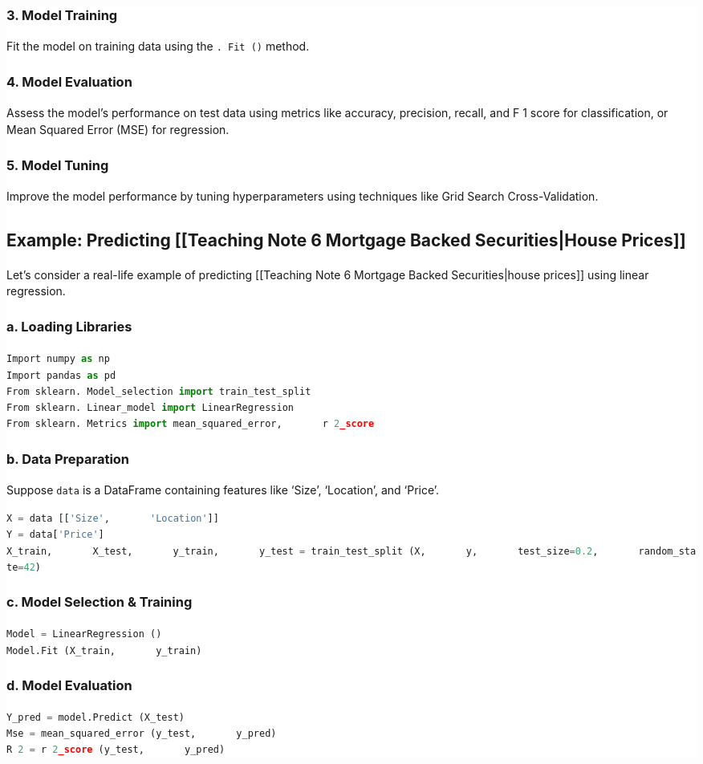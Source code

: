 ### 3\. Model Training

Fit the model on training data using the `. Fit ()` method.

### 4\. Model Evaluation

Assess the model’s performance on test data using metrics like accuracy,  precision,  recall,  and F 1 score for classification,  or Mean Squared Error (MSE) for regression.

### 5\. Model Tuning

Improve the model performance by tuning hyperparameters using techniques like Grid Search Cross-Validation.

Example: Predicting [[Teaching Note 6 Mortgage Backed Securities|House Prices]]
--------------------------------

Let’s consider a real-life example of predicting [[Teaching Note 6 Mortgage Backed Securities|house prices]] using linear regression.

### a. Loading Libraries
```python
Import numpy as np
Import pandas as pd
From sklearn. Model_selection import train_test_split
From sklearn. Linear_model import LinearRegression
From sklearn. Metrics import mean_squared_error,       r 2_score

```

### b. Data Preparation

Suppose `data` is a DataFrame containing features like ‘Size’,  ‘Location’,  and ‘Price’.
```python
X = data [['Size',       'Location']]
Y = data['Price']
X_train,       X_test,       y_train,       y_test = train_test_split (X,       y,       test_size=0.2,       random_state=42)

```

### c. Model Selection & Training
```python
Model = LinearRegression ()
Model.Fit (X_train,       y_train)

```

### d. Model Evaluation
```python
Y_pred = model.Predict (X_test)
Mse = mean_squared_error (y_test,       y_pred)
R 2 = r 2_score (y_test,       y_pred)

```
